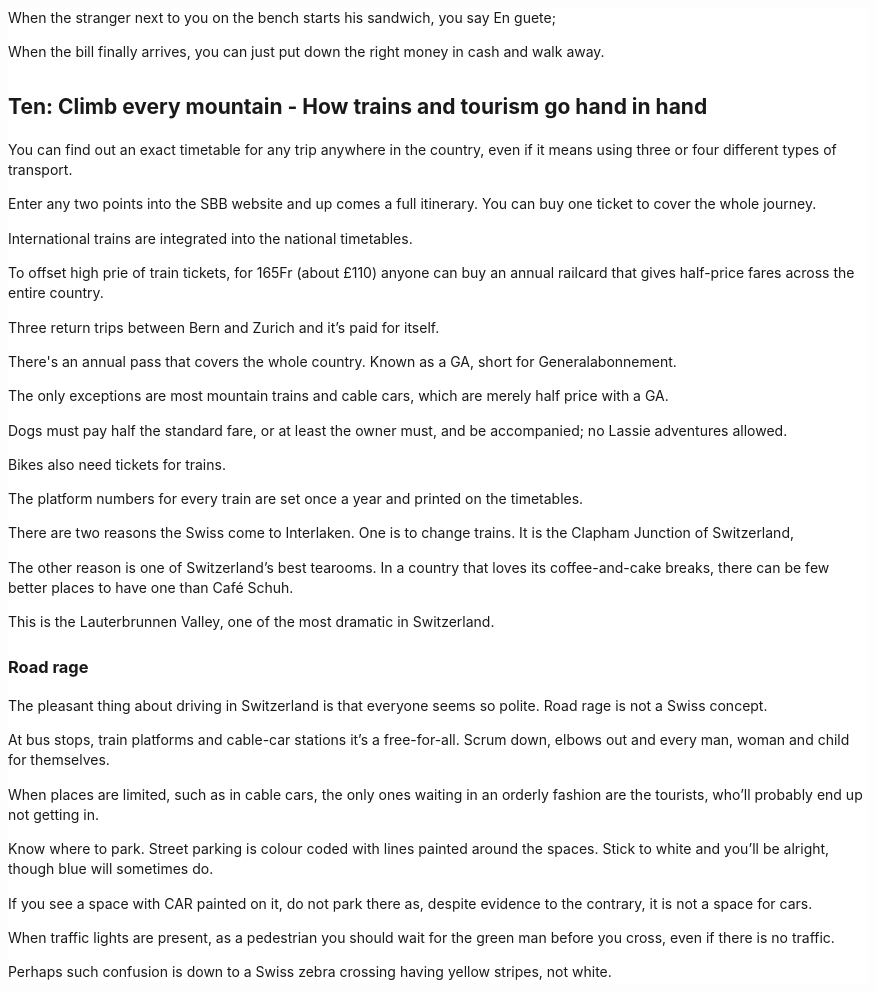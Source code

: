When the stranger next to you on the bench starts his sandwich, you say En guete;

When the bill finally arrives, you can just put down the right money in cash and walk away.

## Ten: Climb every mountain - How trains and tourism go hand in hand

You can find out an exact timetable for any trip anywhere in the country, even if it means using three or four different types of transport.

Enter any two points into the SBB website and up comes a full itinerary. You can buy one ticket to cover the whole journey.

International trains are integrated into the national timetables.

To offset high prie of train tickets, for 165Fr (about £110) anyone can buy an annual railcard that gives half-price fares across the entire country.

Three return trips between Bern and Zurich and it’s paid for itself.

There's an annual pass that covers the whole country. Known as a GA, short for Generalabonnement.

The only exceptions are most mountain trains and cable cars, which are merely half price with a GA.

Dogs must pay half the standard fare, or at least the owner must, and be accompanied; no Lassie adventures allowed.

Bikes also need tickets for trains.

The platform numbers for every train are set once a year and printed on the timetables.

There are two reasons the Swiss come to Interlaken. One is to change trains. It is the Clapham Junction of Switzerland,

The other reason is one of Switzerland’s best tearooms. In a country that loves its coffee-and-cake breaks, there can be few better places to have one than Café Schuh.

This is the Lauterbrunnen Valley, one of the most dramatic in Switzerland.

### Road rage

The pleasant thing about driving in Switzerland is that everyone seems so polite. Road rage is not a Swiss concept.

At bus stops, train platforms and cable-car stations it’s a free-for-all. Scrum down, elbows out and every man, woman and child for themselves.

When places are limited, such as in cable cars, the only ones waiting in an orderly fashion are the tourists, who’ll probably end up not getting in.

Know where to park. Street parking is colour coded with lines painted around the spaces. Stick to white and you’ll be alright, though blue will sometimes do.

If you see a space with CAR painted on it, do not park there as, despite evidence to the contrary, it is not a space for cars.

When traffic lights are present, as a pedestrian you should wait for the green man before you cross, even if there is no traffic.

Perhaps such confusion is down to a Swiss zebra crossing having yellow stripes, not white.
